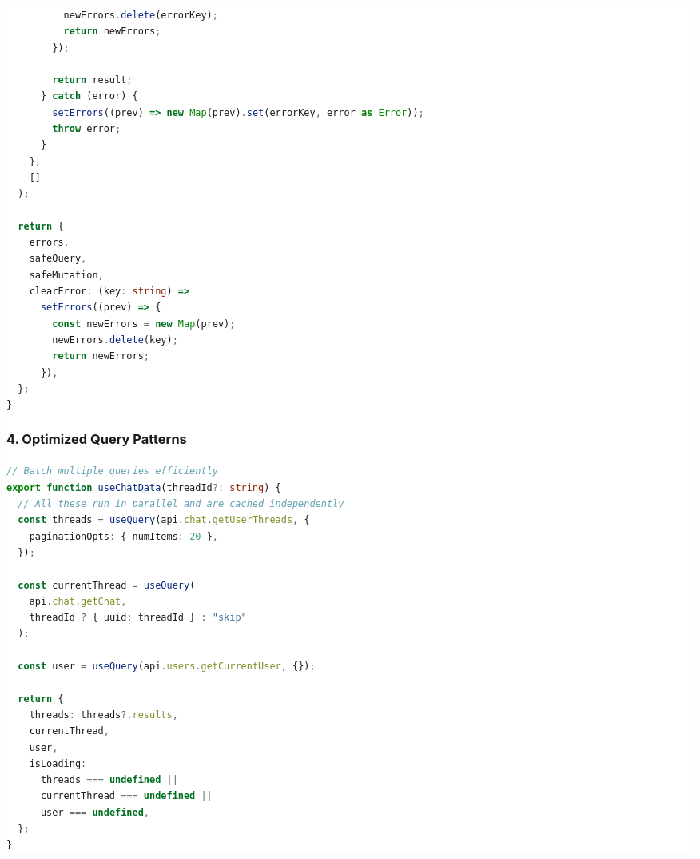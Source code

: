 ```typescript
          newErrors.delete(errorKey);
          return newErrors;
        });

        return result;
      } catch (error) {
        setErrors((prev) => new Map(prev).set(errorKey, error as Error));
        throw error;
      }
    },
    []
  );

  return {
    errors,
    safeQuery,
    safeMutation,
    clearError: (key: string) =>
      setErrors((prev) => {
        const newErrors = new Map(prev);
        newErrors.delete(key);
        return newErrors;
      }),
  };
}
```

### 4. **Optimized Query Patterns**

```typescript
// Batch multiple queries efficiently
export function useChatData(threadId?: string) {
  // All these run in parallel and are cached independently
  const threads = useQuery(api.chat.getUserThreads, {
    paginationOpts: { numItems: 20 },
  });

  const currentThread = useQuery(
    api.chat.getChat,
    threadId ? { uuid: threadId } : "skip"
  );

  const user = useQuery(api.users.getCurrentUser, {});

  return {
    threads: threads?.results,
    currentThread,
    user,
    isLoading:
      threads === undefined ||
      currentThread === undefined ||
      user === undefined,
  };
}
```
